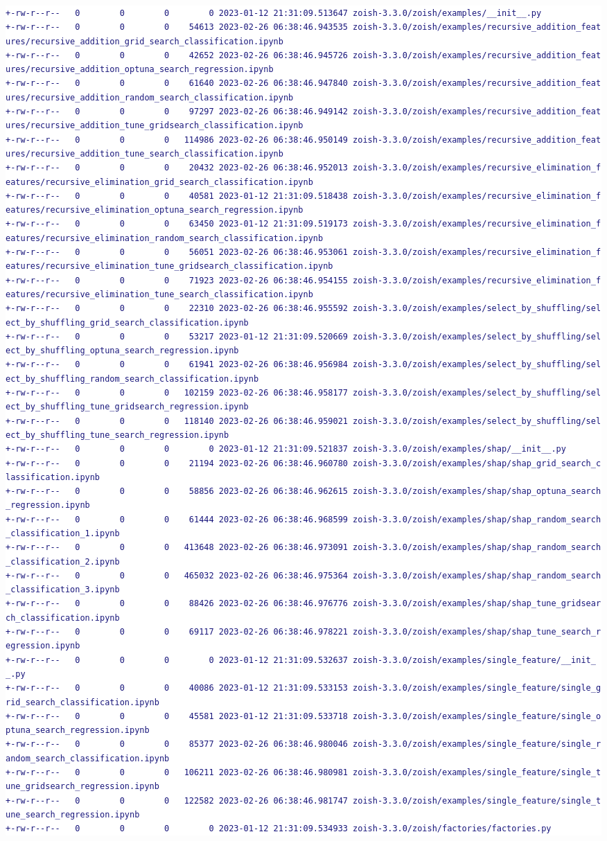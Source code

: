 ```diff
+-rw-r--r--   0        0        0        0 2023-01-12 21:31:09.513647 zoish-3.3.0/zoish/examples/__init__.py
+-rw-r--r--   0        0        0    54613 2023-02-26 06:38:46.943535 zoish-3.3.0/zoish/examples/recursive_addition_features/recursive_addition_grid_search_classification.ipynb
+-rw-r--r--   0        0        0    42652 2023-02-26 06:38:46.945726 zoish-3.3.0/zoish/examples/recursive_addition_features/recursive_addition_optuna_search_regression.ipynb
+-rw-r--r--   0        0        0    61640 2023-02-26 06:38:46.947840 zoish-3.3.0/zoish/examples/recursive_addition_features/recursive_addition_random_search_classification.ipynb
+-rw-r--r--   0        0        0    97297 2023-02-26 06:38:46.949142 zoish-3.3.0/zoish/examples/recursive_addition_features/recursive_addition_tune_gridsearch_classification.ipynb
+-rw-r--r--   0        0        0   114986 2023-02-26 06:38:46.950149 zoish-3.3.0/zoish/examples/recursive_addition_features/recursive_addition_tune_search_classification.ipynb
+-rw-r--r--   0        0        0    20432 2023-02-26 06:38:46.952013 zoish-3.3.0/zoish/examples/recursive_elimination_features/recursive_elimination_grid_search_classification.ipynb
+-rw-r--r--   0        0        0    40581 2023-01-12 21:31:09.518438 zoish-3.3.0/zoish/examples/recursive_elimination_features/recursive_elimination_optuna_search_regression.ipynb
+-rw-r--r--   0        0        0    63450 2023-01-12 21:31:09.519173 zoish-3.3.0/zoish/examples/recursive_elimination_features/recursive_elimination_random_search_classification.ipynb
+-rw-r--r--   0        0        0    56051 2023-02-26 06:38:46.953061 zoish-3.3.0/zoish/examples/recursive_elimination_features/recursive_elimination_tune_gridsearch_classification.ipynb
+-rw-r--r--   0        0        0    71923 2023-02-26 06:38:46.954155 zoish-3.3.0/zoish/examples/recursive_elimination_features/recursive_elimination_tune_search_classification.ipynb
+-rw-r--r--   0        0        0    22310 2023-02-26 06:38:46.955592 zoish-3.3.0/zoish/examples/select_by_shuffling/select_by_shuffling_grid_search_classification.ipynb
+-rw-r--r--   0        0        0    53217 2023-01-12 21:31:09.520669 zoish-3.3.0/zoish/examples/select_by_shuffling/select_by_shuffling_optuna_search_regression.ipynb
+-rw-r--r--   0        0        0    61941 2023-02-26 06:38:46.956984 zoish-3.3.0/zoish/examples/select_by_shuffling/select_by_shuffling_random_search_classification.ipynb
+-rw-r--r--   0        0        0   102159 2023-02-26 06:38:46.958177 zoish-3.3.0/zoish/examples/select_by_shuffling/select_by_shuffling_tune_gridsearch_regression.ipynb
+-rw-r--r--   0        0        0   118140 2023-02-26 06:38:46.959021 zoish-3.3.0/zoish/examples/select_by_shuffling/select_by_shuffling_tune_search_regression.ipynb
+-rw-r--r--   0        0        0        0 2023-01-12 21:31:09.521837 zoish-3.3.0/zoish/examples/shap/__init__.py
+-rw-r--r--   0        0        0    21194 2023-02-26 06:38:46.960780 zoish-3.3.0/zoish/examples/shap/shap_grid_search_classification.ipynb
+-rw-r--r--   0        0        0    58856 2023-02-26 06:38:46.962615 zoish-3.3.0/zoish/examples/shap/shap_optuna_search_regression.ipynb
+-rw-r--r--   0        0        0    61444 2023-02-26 06:38:46.968599 zoish-3.3.0/zoish/examples/shap/shap_random_search_classification_1.ipynb
+-rw-r--r--   0        0        0   413648 2023-02-26 06:38:46.973091 zoish-3.3.0/zoish/examples/shap/shap_random_search_classification_2.ipynb
+-rw-r--r--   0        0        0   465032 2023-02-26 06:38:46.975364 zoish-3.3.0/zoish/examples/shap/shap_random_search_classification_3.ipynb
+-rw-r--r--   0        0        0    88426 2023-02-26 06:38:46.976776 zoish-3.3.0/zoish/examples/shap/shap_tune_gridsearch_classification.ipynb
+-rw-r--r--   0        0        0    69117 2023-02-26 06:38:46.978221 zoish-3.3.0/zoish/examples/shap/shap_tune_search_regression.ipynb
+-rw-r--r--   0        0        0        0 2023-01-12 21:31:09.532637 zoish-3.3.0/zoish/examples/single_feature/__init__.py
+-rw-r--r--   0        0        0    40086 2023-01-12 21:31:09.533153 zoish-3.3.0/zoish/examples/single_feature/single_grid_search_classification.ipynb
+-rw-r--r--   0        0        0    45581 2023-01-12 21:31:09.533718 zoish-3.3.0/zoish/examples/single_feature/single_optuna_search_regression.ipynb
+-rw-r--r--   0        0        0    85377 2023-02-26 06:38:46.980046 zoish-3.3.0/zoish/examples/single_feature/single_random_search_classification.ipynb
+-rw-r--r--   0        0        0   106211 2023-02-26 06:38:46.980981 zoish-3.3.0/zoish/examples/single_feature/single_tune_gridsearch_regression.ipynb
+-rw-r--r--   0        0        0   122582 2023-02-26 06:38:46.981747 zoish-3.3.0/zoish/examples/single_feature/single_tune_search_regression.ipynb
+-rw-r--r--   0        0        0        0 2023-01-12 21:31:09.534933 zoish-3.3.0/zoish/factories/factories.py
```